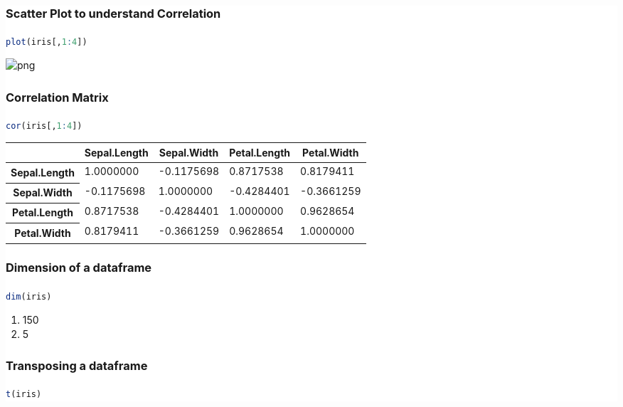 

### Scatter Plot to understand Correlation


```R
plot(iris[,1:4])
```


![png](output_8_0.png)


### Correlation Matrix


```R
cor(iris[,1:4])
```


<table>
<thead><tr><th></th><th scope=col>Sepal.Length</th><th scope=col>Sepal.Width</th><th scope=col>Petal.Length</th><th scope=col>Petal.Width</th></tr></thead>
<tbody>
	<tr><th scope=row>Sepal.Length</th><td> 1.0000000</td><td>-0.1175698</td><td> 0.8717538</td><td> 0.8179411</td></tr>
	<tr><th scope=row>Sepal.Width</th><td>-0.1175698</td><td> 1.0000000</td><td>-0.4284401</td><td>-0.3661259</td></tr>
	<tr><th scope=row>Petal.Length</th><td> 0.8717538</td><td>-0.4284401</td><td> 1.0000000</td><td> 0.9628654</td></tr>
	<tr><th scope=row>Petal.Width</th><td> 0.8179411</td><td>-0.3661259</td><td> 0.9628654</td><td> 1.0000000</td></tr>
</tbody>
</table>



### Dimension of a dataframe


```R
dim(iris)
```


<ol class=list-inline>
	<li>150</li>
	<li>5</li>
</ol>



### Transposing a dataframe


```R
t(iris)
```

